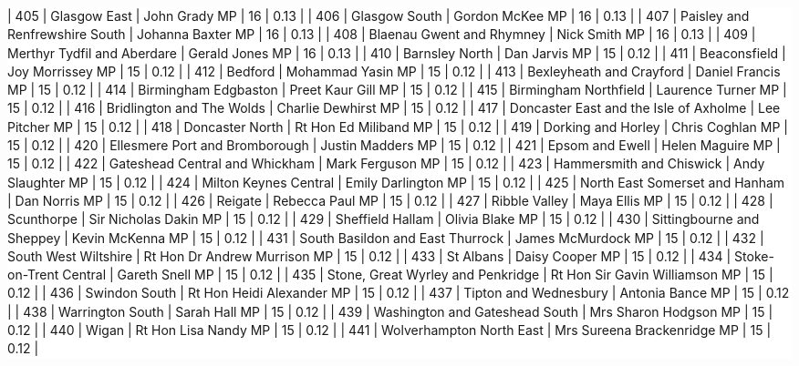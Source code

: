 | 405 | Glasgow East | John Grady MP | 16 | 0.13 |
| 406 | Glasgow South | Gordon McKee MP | 16 | 0.13 |
| 407 | Paisley and Renfrewshire South | Johanna Baxter MP | 16 | 0.13 |
| 408 | Blaenau Gwent and Rhymney | Nick Smith MP | 16 | 0.13 |
| 409 | Merthyr Tydfil and Aberdare | Gerald Jones MP | 16 | 0.13 |
| 410 | Barnsley North | Dan Jarvis MP | 15 | 0.12 |
| 411 | Beaconsfield | Joy Morrissey MP | 15 | 0.12 |
| 412 | Bedford | Mohammad Yasin MP | 15 | 0.12 |
| 413 | Bexleyheath and Crayford | Daniel Francis MP | 15 | 0.12 |
| 414 | Birmingham Edgbaston | Preet Kaur Gill MP | 15 | 0.12 |
| 415 | Birmingham Northfield | Laurence Turner MP | 15 | 0.12 |
| 416 | Bridlington and The Wolds | Charlie Dewhirst MP | 15 | 0.12 |
| 417 | Doncaster East and the Isle of Axholme | Lee Pitcher MP | 15 | 0.12 |
| 418 | Doncaster North | Rt Hon Ed Miliband MP | 15 | 0.12 |
| 419 | Dorking and Horley | Chris Coghlan MP | 15 | 0.12 |
| 420 | Ellesmere Port and Bromborough | Justin Madders MP | 15 | 0.12 |
| 421 | Epsom and Ewell | Helen Maguire MP | 15 | 0.12 |
| 422 | Gateshead Central and Whickham | Mark Ferguson MP | 15 | 0.12 |
| 423 | Hammersmith and Chiswick | Andy Slaughter MP | 15 | 0.12 |
| 424 | Milton Keynes Central | Emily Darlington MP | 15 | 0.12 |
| 425 | North East Somerset and Hanham | Dan Norris MP | 15 | 0.12 |
| 426 | Reigate | Rebecca Paul MP | 15 | 0.12 |
| 427 | Ribble Valley | Maya Ellis MP | 15 | 0.12 |
| 428 | Scunthorpe | Sir Nicholas Dakin MP | 15 | 0.12 |
| 429 | Sheffield Hallam | Olivia Blake MP | 15 | 0.12 |
| 430 | Sittingbourne and Sheppey | Kevin McKenna MP | 15 | 0.12 |
| 431 | South Basildon and East Thurrock | James McMurdock MP | 15 | 0.12 |
| 432 | South West Wiltshire | Rt Hon Dr Andrew Murrison MP | 15 | 0.12 |
| 433 | St Albans | Daisy Cooper MP | 15 | 0.12 |
| 434 | Stoke-on-Trent Central | Gareth Snell MP | 15 | 0.12 |
| 435 | Stone, Great Wyrley and Penkridge | Rt Hon Sir Gavin Williamson MP | 15 | 0.12 |
| 436 | Swindon South | Rt Hon Heidi Alexander MP | 15 | 0.12 |
| 437 | Tipton and Wednesbury | Antonia Bance MP | 15 | 0.12 |
| 438 | Warrington South | Sarah Hall MP | 15 | 0.12 |
| 439 | Washington and Gateshead South | Mrs Sharon Hodgson MP | 15 | 0.12 |
| 440 | Wigan | Rt Hon Lisa Nandy MP | 15 | 0.12 |
| 441 | Wolverhampton North East | Mrs Sureena Brackenridge MP | 15 | 0.12 |